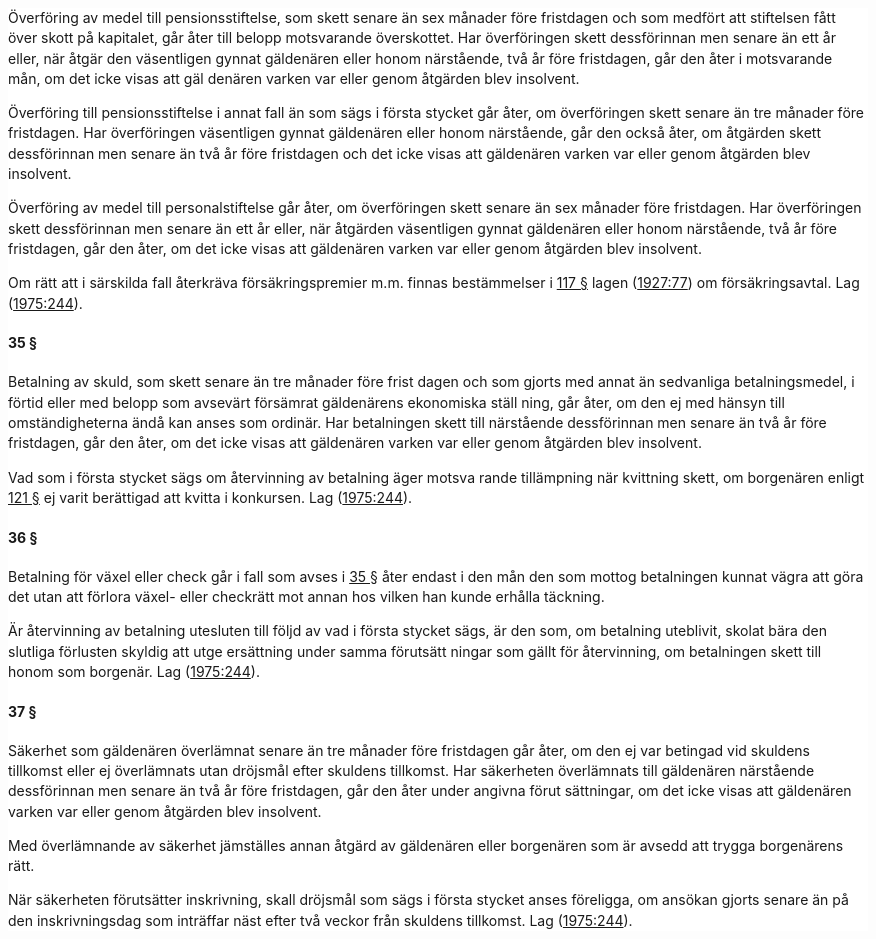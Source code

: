 Överföring av medel till pensionsstiftelse, som skett senare än sex månader före fristdagen och som medfört att stiftelsen fått över  skott på kapitalet, går åter till belopp motsvarande överskottet. Har överföringen skett dessförinnan men senare än ett år eller, när åtgär den väsentligen gynnat gäldenären eller honom närstående, två år före fristdagen, går den åter i motsvarande mån, om det icke visas att gäl denären varken var eller genom åtgärden blev insolvent.

Överföring till pensionsstiftelse i annat fall än som sägs i första stycket går åter, om överföringen skett senare än tre månader före fristdagen. Har överföringen väsentligen gynnat gäldenären eller honom närstående, går den också åter, om åtgärden skett dessförinnan men senare än två år före fristdagen och det icke visas att gäldenären varken var eller genom åtgärden blev insolvent.

Överföring av medel till personalstiftelse går åter, om överföringen skett senare än sex månader före fristdagen. Har överföringen skett dessförinnan men senare än ett år eller, när åtgärden väsentligen gynnat gäldenären eller honom närstående, två år före fristdagen, går den åter, om det icke visas att gäldenären varken var eller genom åtgärden blev insolvent.

Om rätt att i särskilda fall återkräva försäkringspremier m.m. finnas bestämmelser i [117 §](#kap2.117) lagen ([1927:77](https://selex.se/eli/sfs/1927/77)) om försäkringsavtal. Lag ([1975:244](https://selex.se/eli/sfs/1975/244)).

#### 35 §

Betalning av skuld, som skett senare än tre månader före frist dagen och som gjorts med annat än sedvanliga betalningsmedel, i förtid eller med belopp som avsevärt försämrat gäldenärens ekonomiska ställ ning, går åter, om den ej med hänsyn till omständigheterna ändå kan anses som ordinär. Har betalningen skett till närstående dessförinnan men senare än två år före fristdagen, går den åter, om det icke visas att gäldenären varken var eller genom åtgärden blev insolvent.

Vad som i första stycket sägs om återvinning av betalning äger motsva rande tillämpning när kvittning skett, om borgenären enligt [121 §](#kap2.121) ej varit berättigad att kvitta i konkursen. Lag ([1975:244](https://selex.se/eli/sfs/1975/244)).

#### 36 §

Betalning för växel eller check går i fall som avses i [35 §](#kap2.35) åter endast i den mån den som mottog betalningen kunnat vägra att göra det utan att förlora växel- eller checkrätt mot annan hos vilken han kunde erhålla täckning.

Är återvinning av betalning utesluten till följd av vad i första stycket sägs, är den som, om betalning uteblivit, skolat bära den slutliga förlusten skyldig att utge ersättning under samma förutsätt  ningar som gällt för återvinning, om betalningen skett till honom som borgenär. Lag ([1975:244](https://selex.se/eli/sfs/1975/244)).

#### 37 §

Säkerhet som gäldenären överlämnat senare än tre månader före fristdagen går åter, om den ej var betingad vid skuldens tillkomst eller ej överlämnats utan dröjsmål efter skuldens tillkomst. Har säkerheten överlämnats till gäldenären närstående dessförinnan men senare än två år före fristdagen, går den åter under angivna förut  sättningar, om det icke visas att gäldenären varken var eller genom åtgärden blev insolvent.

Med överlämnande av säkerhet jämställes annan åtgärd av gäldenären eller borgenären som är avsedd att trygga borgenärens rätt.

När säkerheten förutsätter inskrivning, skall dröjsmål som sägs i första stycket anses föreligga, om ansökan gjorts senare än på den inskrivningsdag som inträffar näst efter två veckor från skuldens tillkomst. Lag ([1975:244](https://selex.se/eli/sfs/1975/244)).
